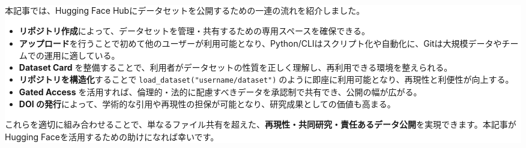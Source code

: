 本記事では、Hugging Face Hubにデータセットを公開するための一連の流れを紹介しました。

- **リポジトリ作成**によって、データセットを管理・共有するための専用スペースを確保できる。
- **アップロード**を行うことで初めて他のユーザーが利用可能となり、Python/CLIはスクリプト化や自動化に、Gitは大規模データやチームでの運用に適している。
- **Dataset Card** を整備することで、利用者がデータセットの性質を正しく理解し、再利用できる環境を整えられる。
- **リポジトリを構造化**することで `load_dataset("username/dataset")` のように即座に利用可能となり、再現性と利便性が向上する。
- **Gated Access** を活用すれば、倫理的・法的に配慮すべきデータを承認制で共有でき、公開の幅が広がる。
- **DOI の発行**によって、学術的な引用や再現性の担保が可能となり、研究成果としての価値も高まる。

これらを適切に組み合わせることで、単なるファイル共有を超えた、**再現性・共同研究・責任あるデータ公開**を実現できます。本記事がHugging Faceを活用するための助けになれば幸いです。
